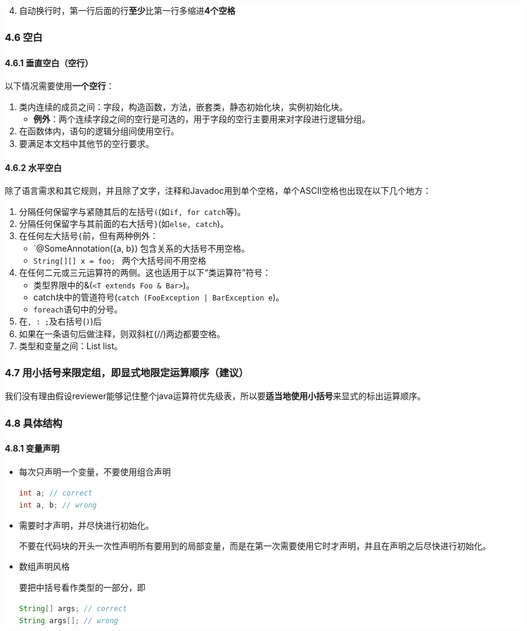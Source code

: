 4. 自动换行时，第一行后面的行**至少**比第一行多缩进**4个空格** 

### 4.6 空白

#### 4.6.1 垂直空白（空行）

以下情况需要使用**一个空行**：

1. 类内连续的成员之间：字段，构造函数，方法，嵌套类，静态初始化块，实例初始化块。
   - **例外**：两个连续字段之间的空行是可选的，用于字段的空行主要用来对字段进行逻辑分组。
2. 在函数体内，语句的逻辑分组间使用空行。
3. 要满足本文档中其他节的空行要求。

#### 4.6.2 水平空白

除了语言需求和其它规则，并且除了文字，注释和Javadoc用到单个空格，单个ASCII空格也出现在以下几个地方：

1. 分隔任何保留字与紧随其后的左括号`(`(如`if, for catch`等)。
2. 分隔任何保留字与其前面的右大括号`}`(如`else, catch`)。
3. 在任何左大括号`{`前，但有两种例外：
   - `@SomeAnnotation({a, b}) 包含关系的大括号不用空格。
   - `String[][] x = foo; ` 两个大括号间不用空格
4. 在任何二元或三元运算符的两侧。这也适用于以下“类运算符”符号：
   - 类型界限中的&(`<T extends Foo & Bar>`)。
   - catch块中的管道符号(`catch (FooException | BarException e`)。
   - `foreach`语句中的分号。
5. 在`, : ;`及右括号(`)`)后
6. 如果在一条语句后做注释，则双斜杠(//)两边都要空格。
7. 类型和变量之间：List list。

### 4.7 用小括号来限定组，即显式地限定运算顺序（建议）

我们没有理由假设reviewer能够记住整个java运算符优先级表，所以要**适当地使用小括号**来显式的标出运算顺序。

### 4.8 具体结构

#### 4.8.1 变量声明

- 每次只声明一个变量，不要使用组合声明

  ```java
  int a; // correct
  int a, b; // wrong
  ```

- 需要时才声明，并尽快进行初始化。

  不要在代码块的开头一次性声明所有要用到的局部变量，而是在第一次需要使用它时才声明，并且在声明之后尽快进行初始化。

- 数组声明风格

  要把中括号看作类型的一部分，即

  ```java
  String[] args; // correct
  String args[]; // wrong
  ```

